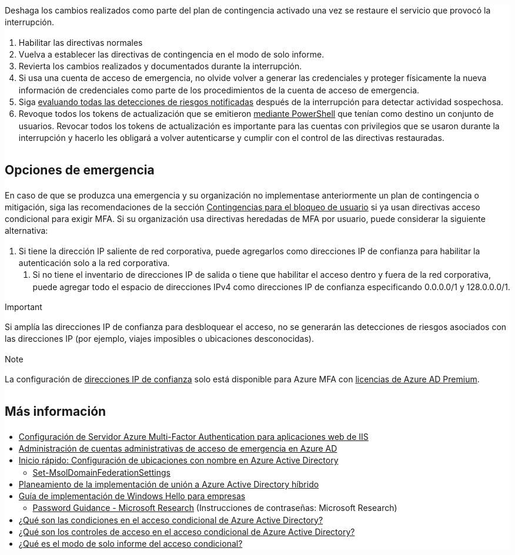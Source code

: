 Deshaga los cambios realizados como parte del plan de contingencia activado una vez se restaure el servicio que provocó la interrupción. 

1. Habilitar las directivas normales
2. Vuelva a establecer las directivas de contingencia en el modo de solo informe. 
3. Revierta los cambios realizados y documentados durante la interrupción.
4. Si usa una cuenta de acceso de emergencia, no olvide volver a generar las credenciales y proteger físicamente la nueva información de credenciales como parte de los procedimientos de la cuenta de acceso de emergencia.
5. Siga [evaluando todas las detecciones de riesgos notificadas](../reports-monitoring/concept-sign-ins.md) después de la interrupción para detectar actividad sospechosa.
6. Revoque todos los tokens de actualización que se emitieron [mediante PowerShell](/powershell/module/azuread/revoke-azureaduserallrefreshtoken?view=azureadps-2.0) que tenían como destino un conjunto de usuarios. Revocar todos los tokens de actualización es importante para las cuentas con privilegios que se usaron durante la interrupción y hacerlo les obligará a volver autenticarse y cumplir con el control de las directivas restauradas.

## <a name="emergency-options"></a>Opciones de emergencia

 En caso de que se produzca una emergencia y su organización no implementase anteriormente un plan de contingencia o mitigación, siga las recomendaciones de la sección [Contingencias para el bloqueo de usuario](#contingencies-for-user-lockout) si ya usan directivas acceso condicional para exigir MFA.
Si su organización usa directivas heredadas de MFA por usuario, puede considerar la siguiente alternativa:

1. Si tiene la dirección IP saliente de red corporativa, puede agregarlos como direcciones IP de confianza para habilitar la autenticación solo a la red corporativa.
   1. Si no tiene el inventario de direcciones IP de salida o tiene que habilitar el acceso dentro y fuera de la red corporativa, puede agregar todo el espacio de direcciones IPv4 como direcciones IP de confianza especificando 0.0.0.0/1 y 128.0.0.0/1.

>[!IMPORTANT]
 > Si amplía las direcciones IP de confianza para desbloquear el acceso, no se generarán las detecciones de riesgos asociados con las direcciones IP (por ejemplo, viajes imposibles o ubicaciones desconocidas).

>[!NOTE]
 > La configuración de [direcciones IP de confianza](./howto-mfa-mfasettings.md) solo está disponible para Azure MFA con [licencias de Azure AD Premium](./concept-mfa-licensing.md).

## <a name="learn-more"></a>Más información

* [Configuración de Servidor Azure Multi-Factor Authentication para aplicaciones web de IIS](./howto-mfaserver-iis.md)
* [Administración de cuentas administrativas de acceso de emergencia en Azure AD](../users-groups-roles/directory-emergency-access.md)
* [Inicio rápido: Configuración de ubicaciones con nombre en Azure Active Directory](../reports-monitoring/quickstart-configure-named-locations.md)
  * [Set-MsolDomainFederationSettings](/powershell/module/msonline/set-msoldomainfederationsettings?view=azureadps-1.0)
* [Planeamiento de la implementación de unión a Azure Active Directory híbrido](../devices/hybrid-azuread-join-plan.md)
* [Guía de implementación de Windows Hello para empresas](/windows/security/identity-protection/hello-for-business/hello-deployment-guide)
  * [Password Guidance - Microsoft Research](https://research.microsoft.com/pubs/265143/microsoft_password_guidance.pdf) (Instrucciones de contraseñas: Microsoft Research)
* [¿Qué son las condiciones en el acceso condicional de Azure Active Directory?](../conditional-access/concept-conditional-access-conditions.md)
* [¿Qué son los controles de acceso en el acceso condicional de Azure Active Directory?](../conditional-access/controls.md)
* [¿Qué es el modo de solo informe del acceso condicional?](../conditional-access/concept-conditional-access-report-only.md)